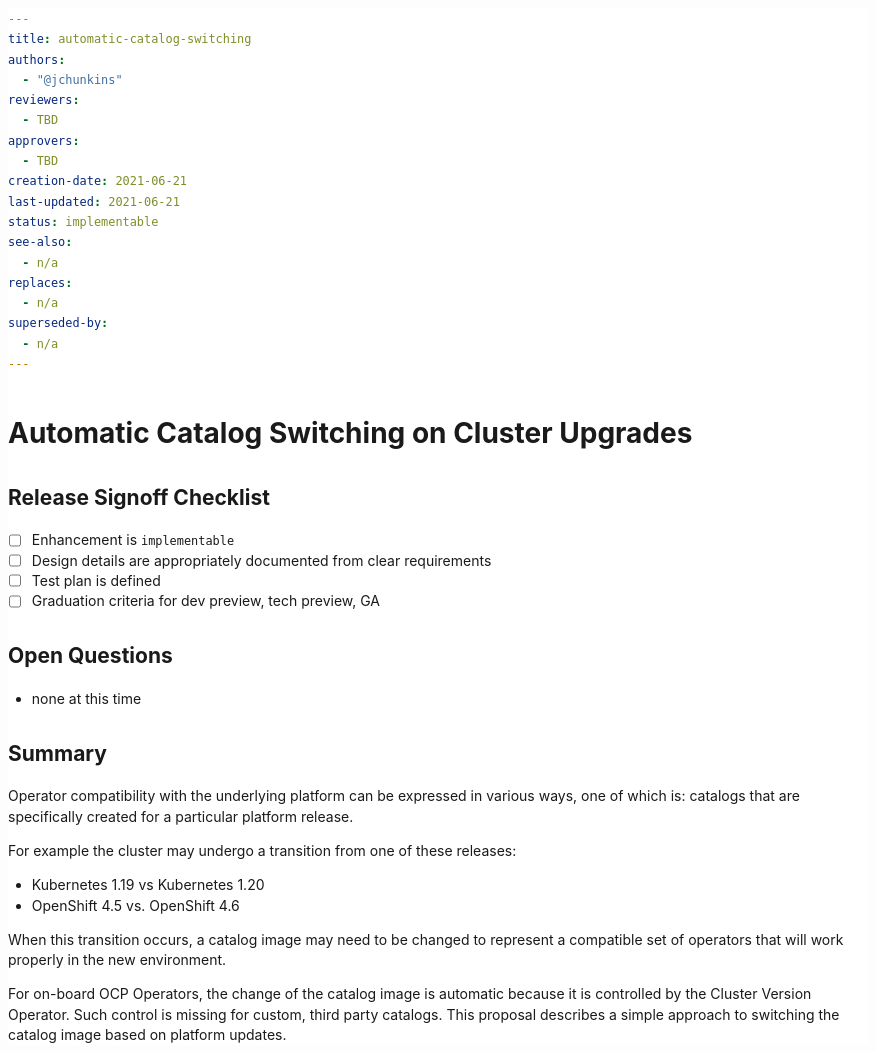```yaml
---
title: automatic-catalog-switching
authors:
  - "@jchunkins"
reviewers:
  - TBD
approvers:
  - TBD
creation-date: 2021-06-21
last-updated: 2021-06-21
status: implementable
see-also:
  - n/a
replaces:
  - n/a
superseded-by:
  - n/a
---
```


# Automatic Catalog Switching on Cluster Upgrades

## Release Signoff Checklist

- [ ] Enhancement is `implementable`
- [ ] Design details are appropriately documented from clear requirements
- [ ] Test plan is defined
- [ ] Graduation criteria for dev preview, tech preview, GA

## Open Questions

- none at this time

## Summary

Operator compatibility with the underlying platform can be expressed in various ways, 
one of which is: catalogs that are specifically created for a particular platform release.

For example the cluster may undergo a transition from one of these releases:

- Kubernetes 1.19 vs Kubernetes 1.20
- OpenShift 4.5 vs. OpenShift 4.6

When this transition occurs, a catalog image may need to be changed to represent a 
compatible set of operators that will work properly in the new environment.

For on-board OCP Operators, the change of the catalog image is automatic because it 
is controlled by the Cluster Version Operator. Such control is missing for custom, 
third party catalogs. This proposal describes a simple approach to 
switching the catalog image based on platform updates.
